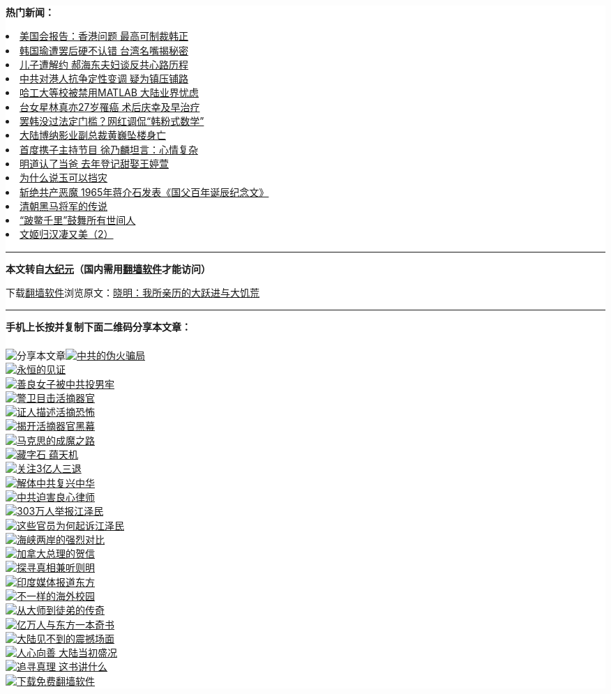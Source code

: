 <strong>热门新闻：</strong>
<li><a href="/gb/20/6/10/n12176223.md#1">美国会报告：香港问题 最高可制裁韩正</a></li>
<li><a href="/gb/20/6/11/n12179083.md#1">韩国瑜遭罢后硬不认错 台湾名嘴揭秘密</a></li>
<li><a href="/gb/20/6/11/n12177592.md#1">儿子遭解约 郝海东夫妇谈反共心路历程</a></li>
<li><a href="/gb/20/6/10/n12175850.md#1">中共对港人抗争定性变调 疑为镇压铺路</a></li>
<li><a href="/gb/20/6/11/n12178707.md#1">哈工大等校被禁用MATLAB 大陆业界忧虑</a></li>
<li><a href="/gb/20/6/11/n12176953.md#1">台女星林真亦27岁罹癌 术后庆幸及早治疗</a></li>
<li><a href="/gb/20/6/9/n12174102.md#1">罢韩没过法定门槛？网红调侃“韩粉式数学”</a></li>
<li><a href="/gb/20/6/10/n12176037.md#1">大陆博纳影业副总裁黄巍坠楼身亡</a></li>
<li><a href="/gb/20/6/10/n12175743.md#1">首度携子主持节目 徐乃麟坦言：心情复杂</a></li>
<li><a href="/gb/20/6/10/n12174687.md#1">明道认了当爸 去年登记甜娶王婷萱</a></li>
<li><a href="/gb/20/6/5/n12164107.md#1">为什么说玉可以挡灾</a></li>
<li><a href="/gb/20/6/10/n12174588.md#1">斩绝共产恶魔 1965年蒋介石发表《国父百年诞辰纪念文》</a></li>
<li><a href="/gb/19/10/25/n11612522.md#1">清朝黑马将军的传说</a></li>
<li><a href="/gb/20/5/25/n12134405.md#1">“跛鳖千里”鼓舞所有世间人</a></li>
<li><a href="/gb/20/5/30/n12148605.md#1">文姬归汉凄又美（2）</a></li>
<hr>

<strong>本文转自<a href="https://www.epochtimes.com">大纪元</a>（国内需用<a href="https://github.com/bannedbook/fanqiang/wiki">翻墙软件</a>才能访问）</strong><p>下载<a href="https://github.com/bannedbook/fanqiang/wiki">翻墙软件</a>浏览原文：<a href="https://www.epochtimes.com/gb/17/7/19/n9430553.htm">晓明：我所亲历的大跃进与大饥荒</a></p><hr>

<strong>手机上长按并复制下面二维码分享本文章：</strong><br><br><img src="http://d1p1.ip.zn2.us/v.php?action=qrcode&url=/gb/17/7/19/n9430553.md%231" title="分享本文章"></td><td VALIGN=TOP><a href="/gb/16/1/21/n4622075.md?dfh#1" target="_blank"><img src="https://raw.githubusercontent.com/aljubx253/djy/master/gb/300/wei-f1.jpg" title="中共的伪火骗局"  alt="中共的伪火骗局"></a><br><a href="https://github.com/aljubx253/www/blob/master/README.md?dfh#9" target="_blank"><img src="https://raw.githubusercontent.com/aljubx253/djy/master/gb/300/yong-h.jpg" title="永恒的见证"  alt="永恒的见证"></a><br><a href="/gb/13/9/29/n3974789.md?dfh#1" target="_blank"><img src="https://raw.githubusercontent.com/aljubx253/djy/master/gb/300/shang-lnz.jpg" title="善良女子被中共投男牢"  alt="善良女子被中共投男牢"></a><br><a href="/gb/16/3/16/n4663449.md?dfh#1" target="_blank"><img src="https://raw.githubusercontent.com/aljubx253/djy/master/gb/300/huo-z3.jpg" title="警卫目击活摘器官"  alt="警卫目击活摘器官"></a><br><a href="/gb/16/8/7/n8177641.md?dfh#1" target="_blank"><img src="https://raw.githubusercontent.com/aljubx253/djy/master/gb/300/huo-z4.jpg" title="证人描述活摘恐怖"  alt="证人描述活摘恐怖"></a><br><a href="/gb/10/4/19/n2881569.md?dfh#1" target="_blank"><img src="https://raw.githubusercontent.com/aljubx253/djy/master/gb/300/huo-z1.jpg" title="揭开活摘器官黑幕"  alt="揭开活摘器官黑幕"></a><br><a href="/gb/10/11/7/n3077476.md?dfh#1" target="_blank"><img src="https://raw.githubusercontent.com/aljubx253/djy/master/gb/300/ma-ks.jpg" title="马克思的成魔之路"  alt="马克思的成魔之路"></a><br><a href="/gb/14/6/9/n4173977.md?dfh#1" target="_blank"><img src="https://raw.githubusercontent.com/aljubx253/djy/master/gb/300/chang-zs.jpg" title="藏字石 蕴天机"  alt="藏字石 蕴天机"></a><br><a href="/gb/18/5/10/n10381511.md?dfh#1" target="_blank"><img src="https://raw.githubusercontent.com/aljubx253/djy/master/gb/300/st1.jpg" title="关注3亿人三退"  alt="关注3亿人三退"></a><br><a href="/gb/18/3/21/n10237682.md?dfh#1" target="_blank"><img src="https://raw.githubusercontent.com/aljubx253/djy/master/gb/300/jie-t.jpg" title="解体中共复兴中华"  alt="解体中共复兴中华"></a><br><a href="/gb/9/2/9/n2422991.md?dfh#1" target="_blank"><img src="https://raw.githubusercontent.com/aljubx253/djy/master/gb/300/gao-zs.jpg" title="中共迫害良心律师"  alt="中共迫害良心律师"></a><br><a href="/gb/18/12/9/n10900044.md?dfh#1" target="_blank"><img src="https://raw.githubusercontent.com/aljubx253/djy/master/gb/300/sj1.jpg" title="303万人举报江泽民"  alt="303万人举报江泽民"></a><br><a href="/gb/18/8/28/n10672014.md?dfh#1" target="_blank"><img src="https://raw.githubusercontent.com/aljubx253/djy/master/gb/300/sj2.jpg" title="这些官员为何起诉江泽民"  alt="这些官员为何起诉江泽民"></a><br><a href="/gb/8/12/18/n2367165.md?dfh#1" target="_blank"><img src="https://raw.githubusercontent.com/aljubx253/djy/master/gb/300/liangan.jpg" title="海峡两岸的强烈对比"  alt="海峡两岸的强烈对比"></a><br><a href="/gb/15/12/10/n4593139.md?dfh#1" target="_blank"><img src="https://raw.githubusercontent.com/aljubx253/djy/master/gb/300/jia-ndzl.jpg" title="加拿大总理的贺信"  alt="加拿大总理的贺信"></a><br><a href="/gb/11/6/17/n3289382.md?dfh#1" target="_blank"><img src="https://raw.githubusercontent.com/aljubx253/djy/master/gb/300/xiao-wd.jpg" title="探寻真相兼听则明"  alt="探寻真相兼听则明"></a><br><a href="/gb/18/10/27/n10812623.md?dfh#1" target="_blank"><img src="https://raw.githubusercontent.com/aljubx253/djy/master/gb/300/yindu.jpg" title="印度媒体报道东方"  alt="印度媒体报道东方"></a><br><a href="/gb/18/6/9/n10469652.md?dfh#1" target="_blank"><img src="https://raw.githubusercontent.com/aljubx253/djy/master/gb/300/xie-j.jpg" title="不一样的海外校园"  alt="不一样的海外校园"></a><br><a href="/gb/7/4/5/n1669415.md?dfh#1" target="_blank"><img src="https://raw.githubusercontent.com/aljubx253/djy/master/gb/300/li-up.jpg" title="从大师到徒弟的传奇"  alt="从大师到徒弟的传奇"></a><br><a href="/gb/17/5/26/n9191512.md?dfh#1" target="_blank"><img src="https://raw.githubusercontent.com/aljubx253/djy/master/gb/300/zfl2.jpg" title="亿万人与东方一本奇书"  alt="亿万人与东方一本奇书"></a><br><a href="/gb/13/11/27/n4020290.md?dfh#1" target="_blank"><img src="https://raw.githubusercontent.com/aljubx253/djy/master/gb/300/zhen-h.jpg" title="大陆见不到的震撼场面"  alt="大陆见不到的震撼场面"></a><br><a href="/gb/15/7/17/n4482910.md?dfh#1" target="_blank"><img src="https://raw.githubusercontent.com/aljubx253/djy/master/gb/300/dalu-sk.jpg" title="人心向善 大陆当初盛况"  alt="人心向善 大陆当初盛况"></a><br><a href="/gb/19/1/5/n10955468.md?dfh#1" target="_blank"><img src="https://raw.githubusercontent.com/aljubx253/djy/master/gb/300/zfl1.jpg" title="追寻真理 这书讲什么"  alt="追寻真理 这书讲什么"></a><br><a href="https://github.com/bannedbook/fanqiang/wiki" target="_blank"><img src="https://raw.githubusercontent.com/aljubx253/djy/master/gb/300/fq1.jpg" title="下载免费翻墙软件"  alt="下载免费翻墙软件"></a><br></td></tr></table>